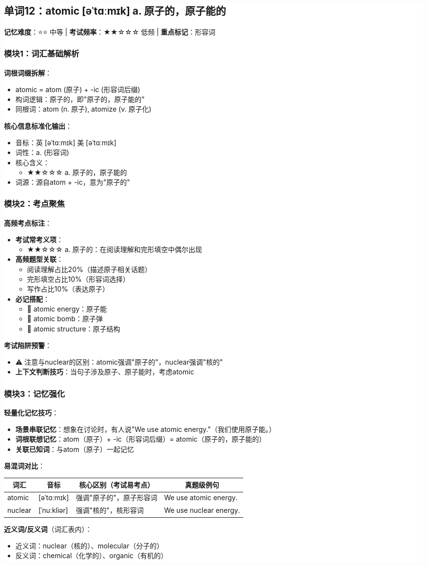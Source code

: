 ## 单词12：atomic [əˈtɑːmɪk] a. 原子的，原子能的

**记忆难度**：⭐⭐ 中等 | **考试频率**：★★☆☆☆ 低频 | **重点标记**：形容词

### 模块1：词汇基础解析

**词根词缀拆解**：
- atomic = atom (原子) + -ic (形容词后缀)
- 构词逻辑：原子的，即"原子的，原子能的"
- 同根词：atom (n. 原子), atomize (v. 原子化)

**核心信息标准化输出**：
- 音标：英 [əˈtɑːmɪk] 美 [əˈtɑːmɪk]
- 词性：a. (形容词)
- 核心含义：
  - ★★☆☆☆ a. 原子的，原子能的
- 词源：源自atom + -ic，意为"原子的"

### 模块2：考点聚焦

**高频考点标注**：
- **考试常考义项**：
  - ★★☆☆☆ a. 原子的：在阅读理解和完形填空中偶尔出现
- **高频题型关联**：
  - 阅读理解占比20%（描述原子相关话题）
  - 完形填空占比10%（形容词选择）
  - 写作占比10%（表达原子）
- **必记搭配**：
  - 📌 atomic energy：原子能
  - 📌 atomic bomb：原子弹
  - 📌 atomic structure：原子结构

**考试陷阱预警**：
- ⚠️ 注意与nuclear的区别：atomic强调"原子的"，nuclear强调"核的"
- **上下文判断技巧**：当句子涉及原子、原子能时，考虑atomic

### 模块3：记忆强化

**轻量化记忆技巧**：
- **场景串联记忆**：想象在讨论时，有人说"We use atomic energy."（我们使用原子能。）
- **词根联想记忆**：atom（原子）+ -ic（形容词后缀）= atomic（原子的，原子能的）
- **关联已知词**：与atom（原子）一起记忆

**易混词对比**：

| 词汇 | 音标 | 核心区别（考试易考点） | 真题级例句 |
|------|------|-------------------------|------------|
| atomic | [əˈtɑːmɪk] | 强调"原子的"，原子形容词 | We use atomic energy. |
| nuclear | [ˈnuːkliər] | 强调"核的"，核形容词 | We use nuclear energy. |

**近义词/反义词**（词汇表内）：
- 近义词：nuclear（核的）、molecular（分子的）
- 反义词：chemical（化学的）、organic（有机的）
